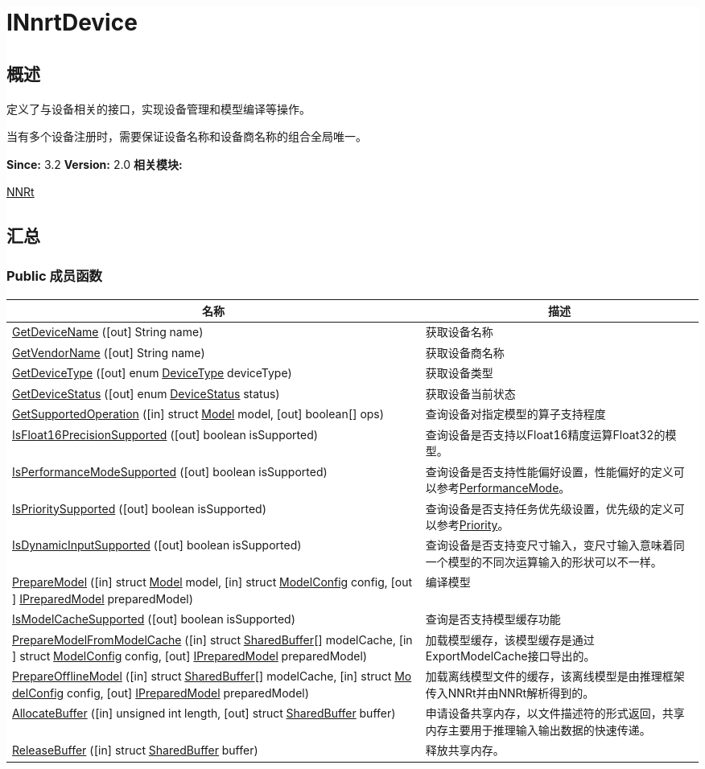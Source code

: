 # INnrtDevice


## 概述

定义了与设备相关的接口，实现设备管理和模型编译等操作。

当有多个设备注册时，需要保证设备名称和设备商名称的组合全局唯一。

**Since:**
3.2
**Version:**
2.0
**相关模块:**

[NNRt](_n_n_rt.md)


## 汇总


### Public 成员函数

  | 名称 | 描述 | 
| -------- | -------- |
| [GetDeviceName](#getdevicename)&nbsp;([out]&nbsp;String&nbsp;name) | 获取设备名称&nbsp; | 
| [GetVendorName](#getvendorname)&nbsp;([out]&nbsp;String&nbsp;name) | 获取设备商名称&nbsp; | 
| [GetDeviceType](#getdevicetype)&nbsp;([out]&nbsp;enum&nbsp;[DeviceType](_n_n_rt.md#devicetype)&nbsp;deviceType) | 获取设备类型&nbsp; | 
| [GetDeviceStatus](#getdevicestatus)&nbsp;([out]&nbsp;enum&nbsp;[DeviceStatus](_n_n_rt.md#devicestatus)&nbsp;status) | 获取设备当前状态&nbsp; | 
| [GetSupportedOperation](#getsupportedoperation)&nbsp;([in]&nbsp;struct&nbsp;[Model](_model.md)&nbsp;model,&nbsp;[out]&nbsp;boolean[]&nbsp;ops) | 查询设备对指定模型的算子支持程度&nbsp; | 
| [IsFloat16PrecisionSupported](#isfloat16precisionsupported)&nbsp;([out]&nbsp;boolean&nbsp;isSupported) | 查询设备是否支持以Float16精度运算Float32的模型。&nbsp; | 
| [IsPerformanceModeSupported](#isperformancemodesupported)&nbsp;([out]&nbsp;boolean&nbsp;isSupported) | 查询设备是否支持性能偏好设置，性能偏好的定义可以参考[PerformanceMode](_n_n_rt.md#performancemode)。&nbsp; | 
| [IsPrioritySupported](#isprioritysupported)&nbsp;([out]&nbsp;boolean&nbsp;isSupported) | 查询设备是否支持任务优先级设置，优先级的定义可以参考[Priority](_n_n_rt.md#priority)。&nbsp; | 
| [IsDynamicInputSupported](#isdynamicinputsupported)&nbsp;([out]&nbsp;boolean&nbsp;isSupported) | 查询设备是否支持变尺寸输入，变尺寸输入意味着同一个模型的不同次运算输入的形状可以不一样。&nbsp; | 
| [PrepareModel](#preparemodel)&nbsp;([in]&nbsp;struct&nbsp;[Model](_model.md)&nbsp;model,&nbsp;[in]&nbsp;struct&nbsp;[ModelConfig](_model_config.md)&nbsp;config,&nbsp;[out]&nbsp;[IPreparedModel](interface_i_prepared_model.md)&nbsp;preparedModel) | 编译模型&nbsp; | 
| [IsModelCacheSupported](#ismodelcachesupported)&nbsp;([out]&nbsp;boolean&nbsp;isSupported) | 查询是否支持模型缓存功能&nbsp; | 
| [PrepareModelFromModelCache](#preparemodelfrommodelcache)&nbsp;([in]&nbsp;struct&nbsp;[SharedBuffer](_shared_buffer.md)[]&nbsp;modelCache,&nbsp;[in]&nbsp;struct&nbsp;[ModelConfig](_model_config.md)&nbsp;config,&nbsp;[out]&nbsp;[IPreparedModel](interface_i_prepared_model.md)&nbsp;preparedModel) | 加载模型缓存，该模型缓存是通过ExportModelCache接口导出的。&nbsp; | 
| [PrepareOfflineModel](#prepareofflinemodel)&nbsp;([in]&nbsp;struct&nbsp;[SharedBuffer](_shared_buffer.md)[]&nbsp;modelCache,&nbsp;[in]&nbsp;struct&nbsp;[ModelConfig](_model_config.md)&nbsp;config,&nbsp;[out]&nbsp;[IPreparedModel](interface_i_prepared_model.md)&nbsp;preparedModel) | 加载离线模型文件的缓存，该离线模型是由推理框架传入NNRt并由NNRt解析得到的。&nbsp; | 
| [AllocateBuffer](#allocatebuffer)&nbsp;([in]&nbsp;unsigned&nbsp;int&nbsp;length,&nbsp;[out]&nbsp;struct&nbsp;[SharedBuffer](_shared_buffer.md)&nbsp;buffer) | 申请设备共享内存，以文件描述符的形式返回，共享内存主要用于推理输入输出数据的快速传递。&nbsp; | 
| [ReleaseBuffer](#releasebuffer)&nbsp;([in]&nbsp;struct&nbsp;[SharedBuffer](_shared_buffer.md)&nbsp;buffer) | 释放共享内存。&nbsp; | 

